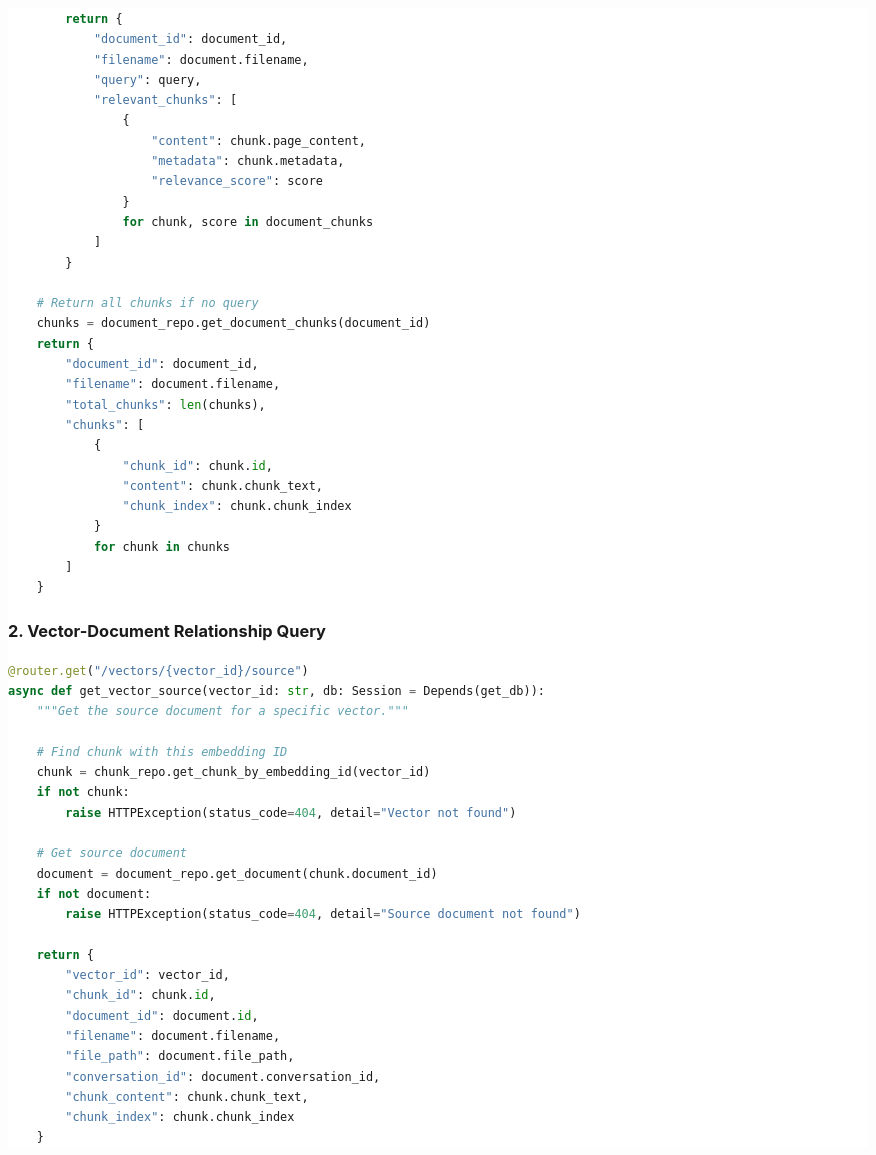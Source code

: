 ```python
        return {
            "document_id": document_id,
            "filename": document.filename,
            "query": query,
            "relevant_chunks": [
                {
                    "content": chunk.page_content,
                    "metadata": chunk.metadata,
                    "relevance_score": score
                }
                for chunk, score in document_chunks
            ]
        }
    
    # Return all chunks if no query
    chunks = document_repo.get_document_chunks(document_id)
    return {
        "document_id": document_id,
        "filename": document.filename,
        "total_chunks": len(chunks),
        "chunks": [
            {
                "chunk_id": chunk.id,
                "content": chunk.chunk_text,
                "chunk_index": chunk.chunk_index
            }
            for chunk in chunks
        ]
    }
```

### 2. Vector-Document Relationship Query

```python
@router.get("/vectors/{vector_id}/source")
async def get_vector_source(vector_id: str, db: Session = Depends(get_db)):
    """Get the source document for a specific vector."""
    
    # Find chunk with this embedding ID
    chunk = chunk_repo.get_chunk_by_embedding_id(vector_id)
    if not chunk:
        raise HTTPException(status_code=404, detail="Vector not found")
    
    # Get source document
    document = document_repo.get_document(chunk.document_id)
    if not document:
        raise HTTPException(status_code=404, detail="Source document not found")
    
    return {
        "vector_id": vector_id,
        "chunk_id": chunk.id,
        "document_id": document.id,
        "filename": document.filename,
        "file_path": document.file_path,
        "conversation_id": document.conversation_id,
        "chunk_content": chunk.chunk_text,
        "chunk_index": chunk.chunk_index
    }
```
